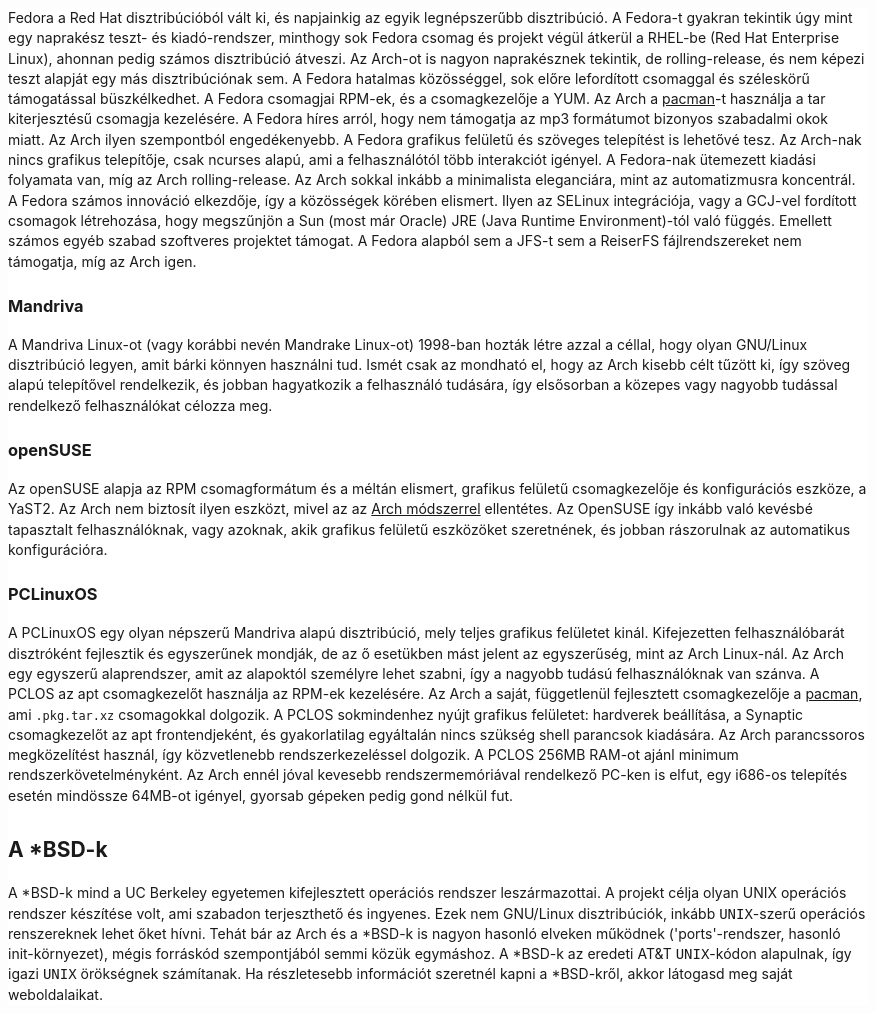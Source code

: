Fedora a Red Hat disztribúcióból vált ki, és napjainkig az egyik legnépszerűbb disztribúció. A Fedora-t gyakran tekintik úgy mint egy naprakész teszt- és kiadó-rendszer, minthogy sok Fedora csomag és projekt végül átkerül a RHEL-be (Red Hat Enterprise Linux), ahonnan pedig számos disztribúció átveszi. Az Arch-ot is nagyon naprakésznek tekintik, de rolling-release, és nem képezi teszt alapját egy más disztribúciónak sem. A Fedora hatalmas közösséggel, sok előre lefordított csomaggal és széleskörű támogatással büszkélkedhet. A Fedora csomagjai RPM-ek, és a csomagkezelője a YUM. Az Arch a [pacman](/index.php/Pacman "Pacman")-t használja a tar kiterjesztésű csomagja kezelésére. A Fedora híres arról, hogy nem támogatja az mp3 formátumot bizonyos szabadalmi okok miatt. Az Arch ilyen szempontból engedékenyebb. A Fedora grafikus felületű és szöveges telepítést is lehetővé tesz. Az Arch-nak nincs grafikus telepítője, csak ncurses alapú, ami a felhasználótól több interakciót igényel. A Fedora-nak ütemezett kiadási folyamata van, míg az Arch rolling-release. Az Arch sokkal inkább a minimalista eleganciára, mint az automatizmusra koncentrál. A Fedora számos innováció elkezdője, így a közösségek körében elismert. Ilyen az SELinux integrációja, vagy a GCJ-vel fordított csomagok létrehozása, hogy megszűnjön a Sun (most már Oracle) JRE (Java Runtime Environment)-tól való függés. Emellett számos egyéb szabad szoftveres projektet támogat. A Fedora alapból sem a JFS-t sem a ReiserFS fájlrendszereket nem támogatja, míg az Arch igen.

### Mandriva

A Mandriva Linux-ot (vagy korábbi nevén Mandrake Linux-ot) 1998-ban hozták létre azzal a céllal, hogy olyan GNU/Linux disztribúció legyen, amit bárki könnyen használni tud. Ismét csak az mondható el, hogy az Arch kisebb célt tűzött ki, így szöveg alapú telepítővel rendelkezik, és jobban hagyatkozik a felhasználó tudására, így elsősorban a közepes vagy nagyobb tudással rendelkező felhasználókat célozza meg.

### openSUSE

Az openSUSE alapja az RPM csomagformátum és a méltán elismert, grafikus felületű csomagkezelője és konfigurációs eszköze, a YaST2\. Az Arch nem biztosít ilyen eszközt, mivel az az [Arch módszerrel](/index.php/The_Arch_Way "The Arch Way") ellentétes. Az OpenSUSE így inkább való kevésbé tapasztalt felhasználóknak, vagy azoknak, akik grafikus felületű eszközöket szeretnének, és jobban rászorulnak az automatikus konfigurációra.

### PCLinuxOS

A PCLinuxOS egy olyan népszerű Mandriva alapú disztribúció, mely teljes grafikus felületet kinál. Kifejezetten felhasználóbarát disztróként fejlesztik és egyszerűnek mondják, de az ő esetükben mást jelent az egyszerűség, mint az Arch Linux-nál. Az Arch egy egyszerű alaprendszer, amit az alapoktól személyre lehet szabni, így a nagyobb tudású felhasználóknak van szánva. A PCLOS az apt csomagkezelőt használja az RPM-ek kezelésére. Az Arch a saját, függetlenül fejlesztett csomagkezelője a [pacman](/index.php/Pacman "Pacman"), ami `.pkg.tar.xz` csomagokkal dolgozik. A PCLOS sokmindenhez nyújt grafikus felületet: hardverek beállítása, a Synaptic csomagkezelőt az apt frontendjeként, és gyakorlatilag egyáltalán nincs szükség shell parancsok kiadására. Az Arch parancssoros megközelítést használ, így közvetlenebb rendszerkezeléssel dolgozik. A PCLOS 256MB RAM-ot ajánl minimum rendszerkövetelményként. Az Arch ennél jóval kevesebb rendszermemóriával rendelkező PC-ken is elfut, egy i686-os telepítés esetén mindössze 64MB-ot igényel, gyorsab gépeken pedig gond nélkül fut.

## A *BSD-k

A *BSD-k mind a UC Berkeley egyetemen kifejlesztett operációs rendszer leszármazottai. A projekt célja olyan UNIX operációs rendszer készítése volt, ami szabadon terjeszthető és ingyenes. Ezek nem GNU/Linux disztribúciók, inkább <tt>UNIX</tt>-szerű operációs renszereknek lehet őket hívni. Tehát bár az Arch és a *BSD-k is nagyon hasonló elveken működnek ('ports'-rendszer, hasonló init-környezet), mégis forráskód szempontjából semmi közük egymáshoz. A *BSD-k az eredeti AT&T <tt>UNIX</tt>-kódon alapulnak, így igazi <tt>UNIX</tt> örökségnek számítanak. Ha részletesebb információt szeretnél kapni a *BSD-kről, akkor látogasd meg saját weboldalaikat.

